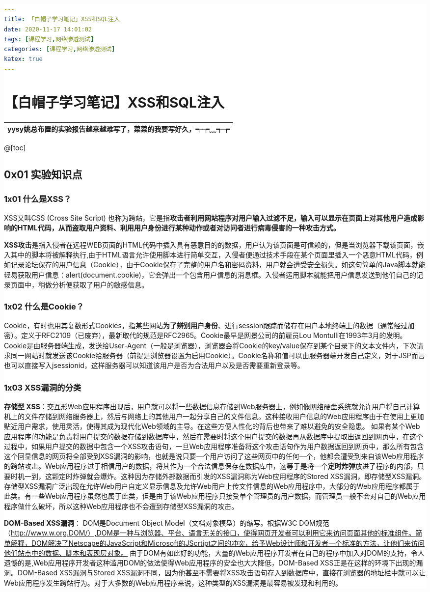 ```yaml
---
title: 「白帽子学习笔记」XSS和SQL注入
date: 2020-11-17 14:01:02
tags: [课程学习,网络渗透测试]
categories: [课程学习,网络渗透测试]
katex: true
---
```




# 【白帽子学习笔记】XSS和SQL注入

|yysy姚总布置的实验报告越来越难写了，菜菜的我要写好久，┭┮﹏┭┮|
|-

@[toc]
## 0x01 实验知识点
### 1x01 什么是XSS？
XSS又叫CSS (Cross Site Script) 也称为跨站，它是指**攻击者利用网站程序对用户输入过滤不足，输入可以显示在页面上对其他用户造成影响的HTML代码，从而盗取用户资料、利用用户身份进行某种动作或者对访问者进行病毒侵害的一种攻击方式。**

**XSS攻击**是指入侵者在远程WEB页面的HTML代码中插入具有恶意目的的数据，用户认为该页面是可信赖的，但是当浏览器下载该页面，嵌入其中的脚本将被解释执行,由于HTML语言允许使用脚本进行简单交互，入侵者便通过技术手段在某个页面里插入一个恶意HTML代码，例如记录论坛保存的用户信息（Cookie），由于Cookie保存了完整的用户名和密码资料，用户就会遭受安全损失。如这句简单的Java脚本就能轻易获取用户信息：alert(document.cookie)，它会弹出一个包含用户信息的消息框。入侵者运用脚本就能把用户信息发送到他们自己的记录页面中，稍做分析便获取了用户的敏感信息。

### 1x02 什么是Cookie？
Cookie，有时也用其复数形式Cookies，指某些网站**为了辨别用户身份**、进行session跟踪而储存在用户本地终端上的数据（通常经过加密）。定义于RFC2109（已废弃），最新取代的规范是RFC2965。Cookie最早是网景公司的前雇员Lou Montulli在1993年3月的发明。
Cookie是由服务器端生成，发送给User-Agent（一般是浏览器），浏览器会将Cookie的key/value保存到某个目录下的文本文件内，下次请求同一网站时就发送该Cookie给服务器（前提是浏览器设置为启用Cookie）。Cookie名称和值可以由服务器端开发自己定义，对于JSP而言也可以直接写入jsessionid，这样服务器可以知道该用户是否为合法用户以及是否需要重新登录等。

### 1x03 XSS漏洞的分类
**存储型 XSS**：交互形Web应用程序出现后，用户就可以将一些数据信息存储到Web服务器上，例如像网络硬盘系统就允许用户将自己计算机上的文件存储到网络服务器上，然后与网络上的其他用户一起分享自己的文件信息。这种接收用户信息的Web应用程序由于在使用上更加贴近用户需求，使用灵活，使得其成为现代化Web领域的主导。在这些方便人性化的背后也带来了难以避免的安全隐患。
如果有某个Web应用程序的功能是负责将用户提交的数据存储到数据库中，然后在需要时将这个用户提交的数据再从数据库中提取出返回到网页中，在这个过程中，如果用户提交的数据中包含一个XSS攻击语句，一旦Web应用程序准备将这个攻击语句作为用户数据返回到网页中，那么所有包含这个回显信息的网页将全部受到XSS漏洞的影响，也就是说只要一个用户访问了这些网页中的任何一个，他都会遭受到来自该Web应用程序的跨站攻击。Web应用程序过于相信用户的数据，将其作为一个合法信息保存在数据库中，这等于是将一个**定时炸弹**放进了程序的内部，只要时机一到，这颗定时炸弹就会爆炸。这种因为存储外部数据而引发的XSS漏洞称为Web应用程序的Stored XSS漏洞，即存储型XSS漏洞。
存储型XSS漏洞广泛出现在允许Web用户自定义显示信息及允许Web用户上传文件信息的Web应用程序中，大部分的Web应用程序都属于此类。有一些Web应用程序虽然也属于此类，但是由于该Web应用程序只接受单个管理员的用户数据，而管理员一般不会对自己的Web应用程序做什么破坏，所以这种Web应用程序也不会遭到存储型XSS漏洞的攻击。

**DOM-Based XSS漏洞**：	DOM是Document Object Model（文档对象模型）的缩写。根据W3C DOM规范（http://www.w.org.DOM/）,DOM是一种与浏览器、平台、语言无关的接口，使得网页开发者可以利用它来访问页面其他的标准组件。简单解释，DOM解决了Netscape的JavaScript和Microsoft的JScrtipt之间的冲突，给予Web设计师和开发者一个标准的方法，让他们来访问他们站点中的数据、脚本和表现层对象。
	由于DOM有如此好的功能，大量的Web应用程序开发者在自己的程序中加入对DOM的支持，令人遗憾的是,Web应用程序开发者这种滥用DOM的做法使得Web应用程序的安全也大大降低，DOM-Based XSS正是在这样的环境下出现的漏洞。DOM-Based XSS漏洞与Stored XSS漏洞不同，因为他甚至不需要将XSS攻击语句存入到数据库中，直接在浏览器的地址栏中就可以让Web应用程序发生跨站行为。对于大多数的Web应用程序来说，这种类型的XSS漏洞是最容易被发现和利用的。
	